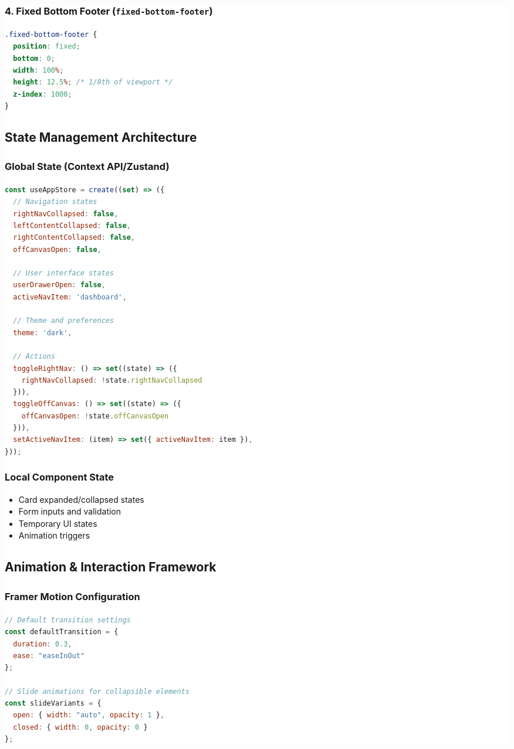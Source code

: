 ### 4. Fixed Bottom Footer (`fixed-bottom-footer`)
```css
.fixed-bottom-footer {
  position: fixed;
  bottom: 0;
  width: 100%;
  height: 12.5%; /* 1/8th of viewport */
  z-index: 1000;
}
```

## State Management Architecture

### Global State (Context API/Zustand)
```javascript
const useAppStore = create((set) => ({
  // Navigation states
  rightNavCollapsed: false,
  leftContentCollapsed: false,
  rightContentCollapsed: false,
  offCanvasOpen: false,
  
  // User interface states
  userDrawerOpen: false,
  activeNavItem: 'dashboard',
  
  // Theme and preferences
  theme: 'dark',
  
  // Actions
  toggleRightNav: () => set((state) => ({ 
    rightNavCollapsed: !state.rightNavCollapsed 
  })),
  toggleOffCanvas: () => set((state) => ({ 
    offCanvasOpen: !state.offCanvasOpen 
  })),
  setActiveNavItem: (item) => set({ activeNavItem: item }),
}));
```

### Local Component State
- Card expanded/collapsed states
- Form inputs and validation
- Temporary UI states
- Animation triggers

## Animation & Interaction Framework

### Framer Motion Configuration
```javascript
// Default transition settings
const defaultTransition = {
  duration: 0.3,
  ease: "easeInOut"
};

// Slide animations for collapsible elements
const slideVariants = {
  open: { width: "auto", opacity: 1 },
  closed: { width: 0, opacity: 0 }
};

```